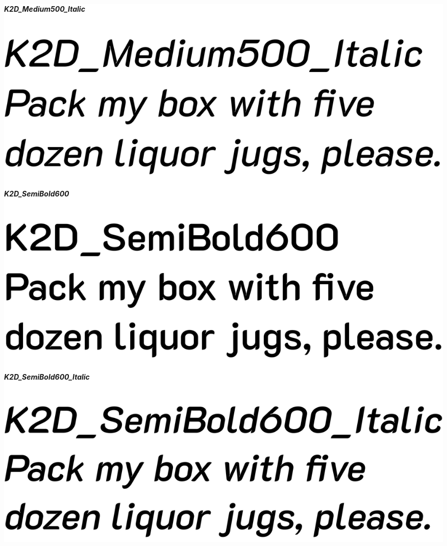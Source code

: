 ##### K2D_Medium500_Italic
![K2D_Medium500_Italic](./00dc6e342b171a8e55a277d83326c4612d8f176cd576ee5f666636b13fc4ca18.ttf.png)

##### K2D_SemiBold600
![K2D_SemiBold600](./8ceb3795ff3e683d9c70a4d12f431d94434b2527d61dcc11d59f840bfd644a8a.ttf.png)

##### K2D_SemiBold600_Italic
![K2D_SemiBold600_Italic](./3bff6acc9a59d6af0e9d2b3170d55987d1c96e9bb88ff5c20be84053cdb0dd81.ttf.png)
